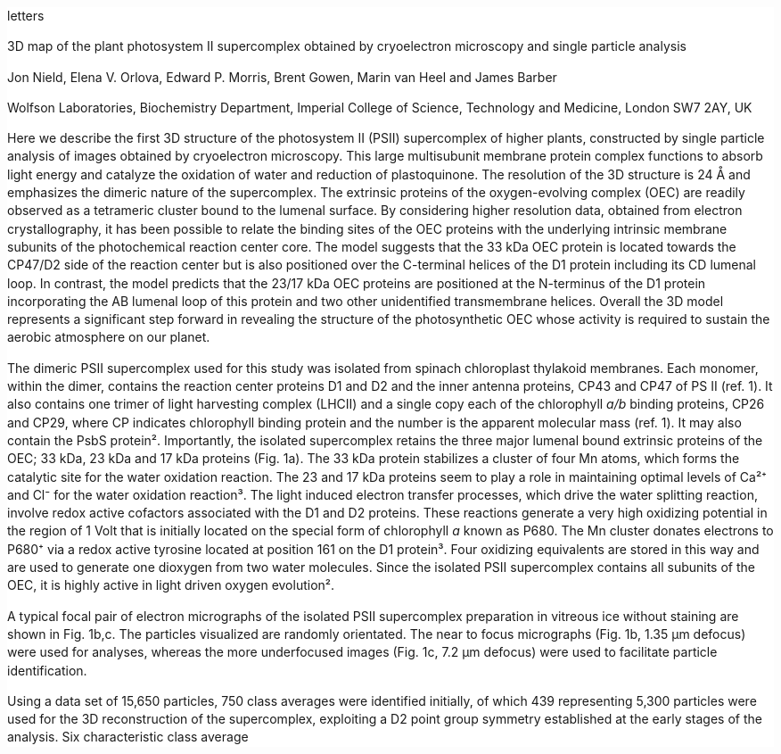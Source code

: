 
letters

3D map of the plant photosystem II supercomplex obtained by cryoelectron microscopy and single particle analysis

Jon Nield, Elena V. Orlova, Edward P. Morris, Brent Gowen, Marin van Heel and James Barber

Wolfson Laboratories, Biochemistry Department, Imperial College of Science, Technology and Medicine, London SW7 2AY, UK

Here we describe the first 3D structure of the photosystem II (PSII) supercomplex of higher plants, constructed by single particle analysis of images obtained by cryoelectron microscopy. This large multisubunit membrane protein complex functions to absorb light energy and catalyze the oxidation of water and reduction of plastoquinone. The resolution of the 3D structure is 24 Å and emphasizes the dimeric nature of the supercomplex. The extrinsic proteins of the oxygen-evolving complex (OEC) are readily observed as a tetrameric cluster bound to the lumenal surface. By considering higher resolution data, obtained from electron crystallography, it has been possible to relate the binding sites of the OEC proteins with the underlying intrinsic membrane subunits of the photochemical reaction center core. The model suggests that the 33 kDa OEC protein is located towards the CP47/D2 side of the reaction center but is also positioned over the C-terminal helices of the D1 protein including its CD lumenal loop. In contrast, the model predicts that the 23/17 kDa OEC proteins are positioned at the N-terminus of the D1 protein incorporating the AB lumenal loop of this protein and two other unidentified transmembrane helices. Overall the 3D model represents a significant step forward in revealing the structure of the photosynthetic OEC whose activity is required to sustain the aerobic atmosphere on our planet.

The dimeric PSII supercomplex used for this study was isolated from spinach chloroplast thylakoid membranes. Each monomer, within the dimer, contains the reaction center proteins D1 and D2 and the inner antenna proteins, CP43 and CP47 of PS II (ref. 1). It also contains one trimer of light harvesting complex (LHCII) and a single copy each of the chlorophyll *a/b* binding proteins, CP26 and CP29, where CP indicates chlorophyll binding protein and the number is the apparent molecular mass (ref. 1). It may also contain the PsbS protein². Importantly, the isolated supercomplex retains the three major lumenal bound extrinsic proteins of the OEC; 33 kDa, 23 kDa and 17 kDa proteins (Fig. 1a). The 33 kDa protein stabilizes a cluster of four Mn atoms, which forms the catalytic site for the water oxidation reaction. The 23 and 17 kDa proteins seem to play a role in maintaining optimal levels of Ca²⁺ and Cl⁻ for the water oxidation reaction³. The light induced electron transfer processes, which drive the water splitting reaction, involve redox active cofactors associated with the D1 and D2 proteins. These reactions generate a very high oxidizing potential in the region of 1 Volt that is initially located on the special form of chlorophyll *a* known as P680. The Mn cluster donates electrons to P680⁺ via a redox active tyrosine located at position 161 on the D1 protein³. Four oxidizing equivalents are stored in this way and are used to generate one dioxygen from two water molecules. Since the isolated PSII supercomplex contains all subunits of the OEC, it is highly active in light driven oxygen evolution².

A typical focal pair of electron micrographs of the isolated PSII supercomplex preparation in vitreous ice without staining are shown in Fig. 1b,c. The particles visualized are randomly orientated. The near to focus micrographs (Fig. 1b, 1.35 μm defocus) were used for analyses, whereas the more underfocused images (Fig. 1c, 7.2 μm defocus) were used to facilitate particle identification.

Using a data set of 15,650 particles, 750 class averages were identified initially, of which 439 representing 5,300 particles were used for the 3D reconstruction of the supercomplex, exploiting a D2 point group symmetry established at the early stages of the analysis. Six characteristic class average
